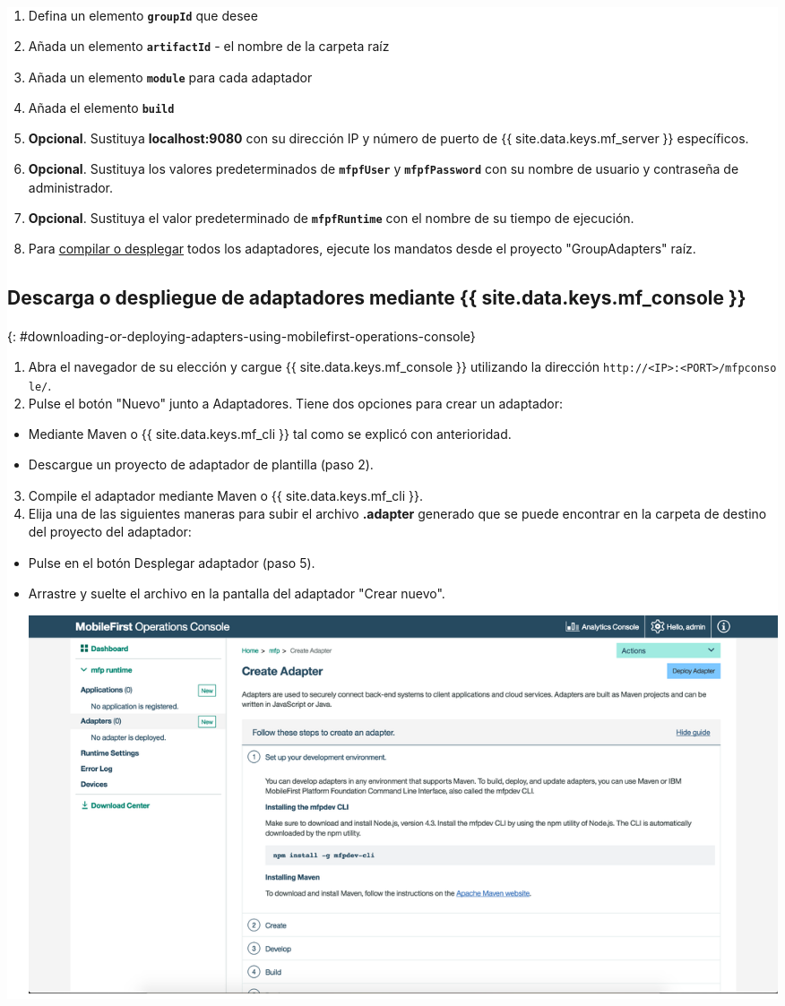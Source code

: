   1. Defina un elemento **`groupId`** que desee

  2. Añada un elemento **`artifactId`** - el nombre de la carpeta raíz 
  3. Añada un elemento **`module`** para cada adaptador
  4. Añada el elemento **`build`**
  5. **Opcional**. Sustituya **localhost:9080** con su dirección IP y número de puerto de {{ site.data.keys.mf_server }} específicos.

  6. **Opcional**. Sustituya los valores predeterminados de **`mfpfUser`** y **`mfpfPassword`** con su nombre de usuario y contraseña de administrador.

  7. **Opcional**. Sustituya el valor predeterminado de **`mfpfRuntime`** con el nombre de su tiempo de ejecución.


4. Para [compilar o desplegar](#build-and-deploy-adapters) todos los adaptadores, ejecute los mandatos desde el proyecto "GroupAdapters" raíz.


## Descarga o despliegue de adaptadores mediante {{ site.data.keys.mf_console }}
{: #downloading-or-deploying-adapters-using-mobilefirst-operations-console}

1. Abra el navegador de su elección y cargue {{ site.data.keys.mf_console }} utilizando la dirección `http://<IP>:<PORT>/mfpconsole/`.  
2. Pulse el botón "Nuevo" junto a Adaptadores.
Tiene dos opciones para crear un adaptador:

 * Mediante Maven o {{ site.data.keys.mf_cli }} tal como se explicó con anterioridad.

 * Descargue un proyecto de adaptador de plantilla (paso 2).

3. Compile el adaptador mediante Maven o {{ site.data.keys.mf_cli }}.
4. Elija una de las siguientes maneras para subir el archivo **.adapter** generado que se puede encontrar en la carpeta de destino del proyecto del adaptador:

 * Pulse en el botón Desplegar adaptador (paso 5).

 * Arrastre y suelte el archivo en la pantalla del adaptador "Crear nuevo".


    ![Creación de un adaptador mediante la consola](Create_adapter_console.png)
